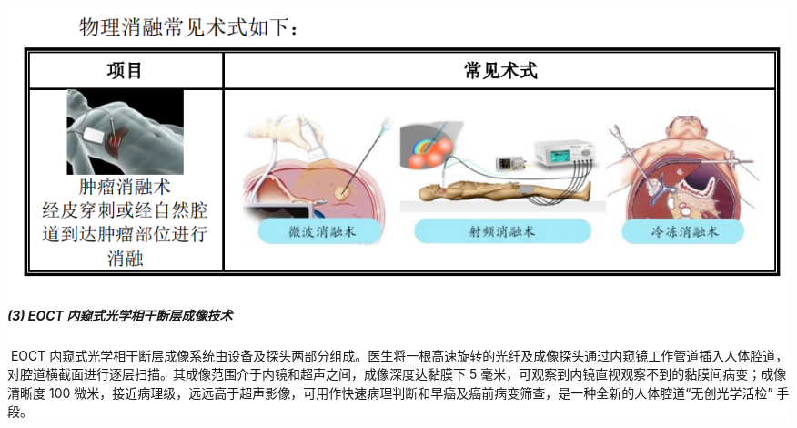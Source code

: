 ![1573988381218](南微医学.assets/1573988381218.png)

##### (3) EOCT 内窥式光学相干断层成像技术 

​	EOCT 内窥式光学相干断层成像系统由设备及探头两部分组成。医生将一根高速旋转的光纤及成像探头通过内窥镜工作管道插入人体腔道，对腔道横截面进行逐层扫描。其成像范围介于内镜和超声之间，成像深度达黏膜下 5 毫米，可观察到内镜直视观察不到的黏膜间病变；成像清晰度 100 微米，接近病理级，远远高于超声影像，可用作快速病理判断和早癌及癌前病变筛查，是一种全新的人体腔道“无创光学活检” 手段。 

